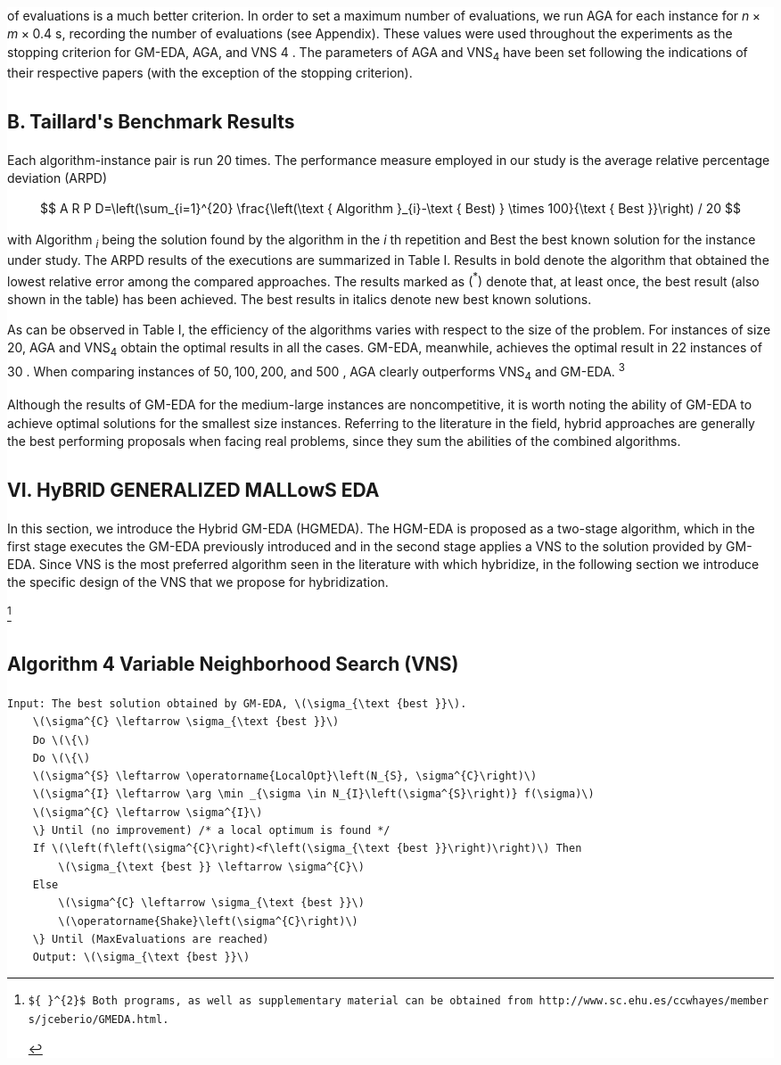 
[^0]:    ${ }^{2}$ Both programs, as well as supplementary material can be obtained from http://www.sc.ehu.es/ccwhayes/members/jceberio/GMEDA.html.

of evaluations is a much better criterion. In order to set a maximum number of evaluations, we run AGA for each instance for $n \times m \times 0.4 \mathrm{~s}$, recording the number of evaluations (see Appendix). These values were used throughout the experiments as the stopping criterion for GM-EDA, AGA, and VNS 4 .
The parameters of AGA and $\mathrm{VNS}_{4}$ have been set following the indications of their respective papers (with the exception of the stopping criterion).

## B. Taillard's Benchmark Results

Each algorithm-instance pair is run 20 times. The performance measure employed in our study is the average relative percentage deviation (ARPD)

$$
A R P D=\left(\sum_{i=1}^{20} \frac{\left(\text { Algorithm }_{i}-\text { Best) } \times 100}{\text { Best }}\right) / 20
$$

with Algorithm ${ }_{i}$ being the solution found by the algorithm in the $i$ th repetition and Best the best known solution for the instance under study. The ARPD results of the executions are summarized in Table I. Results in bold denote the algorithm that obtained the lowest relative error among the compared approaches. The results marked as $\left(^{*}\right)$ denote that, at least once, the best result (also shown in the table) has been achieved. The best results in italics denote new best known solutions.

As can be observed in Table I, the efficiency of the algorithms varies with respect to the size of the problem. For instances of size 20, AGA and $\mathrm{VNS}_{4}$ obtain the optimal results in all the cases. GM-EDA, meanwhile, achieves the optimal result in 22 instances of 30 . When comparing instances of $50,100,200$, and 500 , AGA clearly outperforms $\mathrm{VNS}_{4}$ and GM-EDA. ${ }^{3}$

Although the results of GM-EDA for the medium-large instances are noncompetitive, it is worth noting the ability of GM-EDA to achieve optimal solutions for the smallest size instances. Referring to the literature in the field, hybrid approaches are generally the best performing proposals when facing real problems, since they sum the abilities of the combined algorithms.

## VI. HyBRID GENERALIZED MALLowS EDA

In this section, we introduce the Hybrid GM-EDA (HGMEDA). The HGM-EDA is proposed as a two-stage algorithm, which in the first stage executes the GM-EDA previously introduced and in the second stage applies a VNS to the solution provided by GM-EDA. Since VNS is the most preferred algorithm seen in the literature with which hybridize, in the following section we introduce the specific design of the VNS that we propose for hybridization.

[^0]
## Algorithm 4 Variable Neighborhood Search (VNS)

```
Input: The best solution obtained by GM-EDA, \(\sigma_{\text {best }}\).
    \(\sigma^{C} \leftarrow \sigma_{\text {best }}\)
    Do \(\{\)
    Do \(\{\)
    \(\sigma^{S} \leftarrow \operatorname{LocalOpt}\left(N_{S}, \sigma^{C}\right)\)
    \(\sigma^{I} \leftarrow \arg \min _{\sigma \in N_{I}\left(\sigma^{S}\right)} f(\sigma)\)
    \(\sigma^{C} \leftarrow \sigma^{I}\)
    \} Until (no improvement) /* a local optimum is found */
    If \(\left(f\left(\sigma^{C}\right)<f\left(\sigma_{\text {best }}\right)\right)\) Then
        \(\sigma_{\text {best }} \leftarrow \sigma^{C}\)
    Else
        \(\sigma^{C} \leftarrow \sigma_{\text {best }}\)
        \(\operatorname{Shake}\left(\sigma^{C}\right)\)
    \} Until (MaxEvaluations are reached)
    Output: \(\sigma_{\text {best }}\)
```


[^0]:    Manuscript received June 18, 2012; revised October 11, 2012 and February 26, 2013; accepted April 24, 2013. Date of publication April 29, 2013; date of current version March 28, 2014. This work was supported in part by the Basque Government's programs Saiotek and Research Groups 20132018 under Grant IT-609-13, the Ministry of Science and Technology under Grant TIN2010-14931, COMBIOMED network in computational biomedicine (Carlos III Health Institute), and the European Commission's NICaiA Project under Grant PIRSES-GA-2009-247619. The work of Josu Ceberio was supported by a grant from the Basque Government. The work of Ekhine Irurozki was supported by the MICINN under Grant BES-2009-029143.
[^0]:    ${ }^{1}$ The precision parameter $h$ is set to $10^{-4}$.
[^0]:    ${ }^{3}$ The results reported by Costa et al. [19] do not match those observed in this experimentation. The authors in their paper report better results for $\mathrm{VNS}_{4}$ and worse results for AGA.
[^0]:    ${ }^{4}$ Both Taillard's benchmark and random benchmark can be obtained from http://www.sc.ehu.es/ccwbayes/members/jceberio/GMEDA.html.